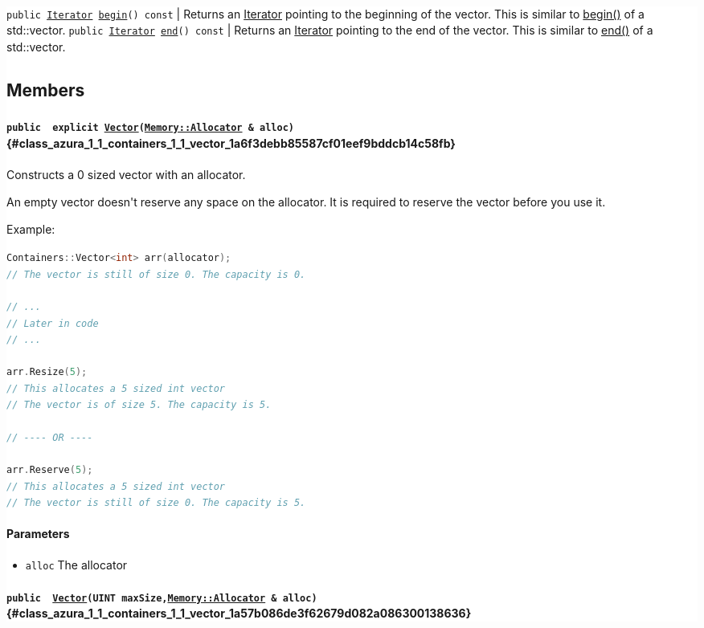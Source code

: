 `public `[`Iterator`](#class_azura_1_1_containers_1_1_vector_1_1_iterator)` `[`begin`](#class_azura_1_1_containers_1_1_vector_1a324d28755f053b4a83c89982eebeee93)`() const` | Returns an [Iterator](#class_azura_1_1_containers_1_1_vector_1_1_iterator) pointing to the beginning of the vector. This is similar to [begin()](#class_azura_1_1_containers_1_1_vector_1a324d28755f053b4a83c89982eebeee93) of a std::vector.
`public `[`Iterator`](#class_azura_1_1_containers_1_1_vector_1_1_iterator)` `[`end`](#class_azura_1_1_containers_1_1_vector_1a364c485414869aa9d6de832f2af0f46f)`() const` | Returns an [Iterator](#class_azura_1_1_containers_1_1_vector_1_1_iterator) pointing to the end of the vector. This is similar to [end()](#class_azura_1_1_containers_1_1_vector_1a364c485414869aa9d6de832f2af0f46f) of a std::vector.

## Members

#### `public  explicit `[`Vector`](#class_azura_1_1_containers_1_1_vector_1a6f3debb85587cf01eef9bddcb14c58fb)`(`[`Memory::Allocator`](#class_azura_1_1_memory_1_1_allocator)` & alloc)` {#class_azura_1_1_containers_1_1_vector_1a6f3debb85587cf01eef9bddcb14c58fb}

Constructs a 0 sized vector with an allocator.

An empty vector doesn't reserve any space on the allocator. It is required to reserve the vector before you use it.

Example: 
```cpp
Containers::Vector<int> arr(allocator);
// The vector is still of size 0. The capacity is 0.

// ...
// Later in code
// ...

arr.Resize(5);
// This allocates a 5 sized int vector
// The vector is of size 5. The capacity is 5.

// ---- OR ----

arr.Reserve(5);
// This allocates a 5 sized int vector
// The vector is still of size 0. The capacity is 5.
```

#### Parameters
* `alloc` The allocator

#### `public  `[`Vector`](#class_azura_1_1_containers_1_1_vector_1a57b086de3f62679d082a086300138636)`(UINT maxSize,`[`Memory::Allocator`](#class_azura_1_1_memory_1_1_allocator)` & alloc)` {#class_azura_1_1_containers_1_1_vector_1a57b086de3f62679d082a086300138636}
